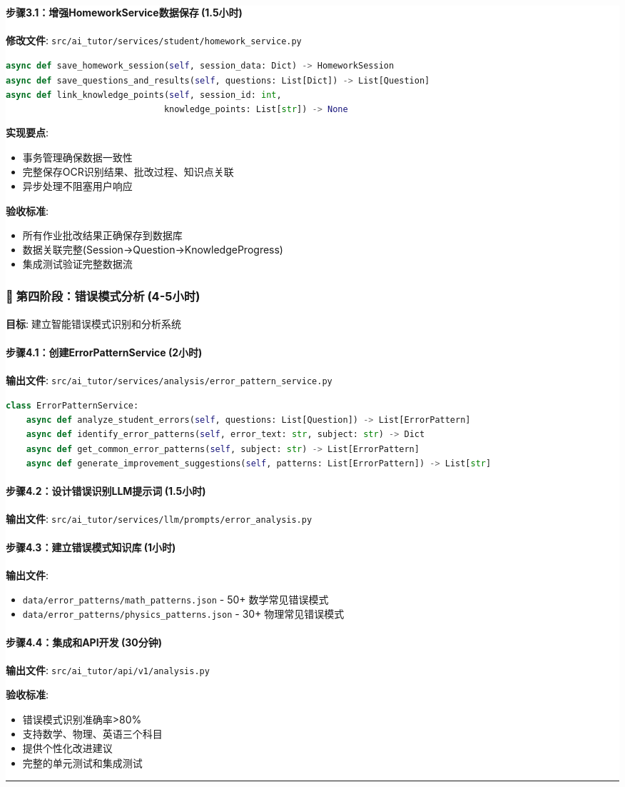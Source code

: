 #### 步骤3.1：增强HomeworkService数据保存 (1.5小时)

**修改文件**: `src/ai_tutor/services/student/homework_service.py`

```python
async def save_homework_session(self, session_data: Dict) -> HomeworkSession
async def save_questions_and_results(self, questions: List[Dict]) -> List[Question]
async def link_knowledge_points(self, session_id: int,
                               knowledge_points: List[str]) -> None
```

**实现要点**:

- 事务管理确保数据一致性
- 完整保存OCR识别结果、批改过程、知识点关联
- 异步处理不阻塞用户响应

**验收标准**:

- 所有作业批改结果正确保存到数据库
- 数据关联完整(Session->Question->KnowledgeProgress)
- 集成测试验证完整数据流

### 🧠 第四阶段：错误模式分析 (4-5小时)

**目标**: 建立智能错误模式识别和分析系统

#### 步骤4.1：创建ErrorPatternService (2小时)

**输出文件**: `src/ai_tutor/services/analysis/error_pattern_service.py`

```python
class ErrorPatternService:
    async def analyze_student_errors(self, questions: List[Question]) -> List[ErrorPattern]
    async def identify_error_patterns(self, error_text: str, subject: str) -> Dict
    async def get_common_error_patterns(self, subject: str) -> List[ErrorPattern]
    async def generate_improvement_suggestions(self, patterns: List[ErrorPattern]) -> List[str]
```

#### 步骤4.2：设计错误识别LLM提示词 (1.5小时)

**输出文件**: `src/ai_tutor/services/llm/prompts/error_analysis.py`

#### 步骤4.3：建立错误模式知识库 (1小时)

**输出文件**:

- `data/error_patterns/math_patterns.json` - 50+ 数学常见错误模式
- `data/error_patterns/physics_patterns.json` - 30+ 物理常见错误模式

#### 步骤4.4：集成和API开发 (30分钟)

**输出文件**: `src/ai_tutor/api/v1/analysis.py`

**验收标准**:

- 错误模式识别准确率>80%
- 支持数学、物理、英语三个科目
- 提供个性化改进建议
- 完整的单元测试和集成测试

---